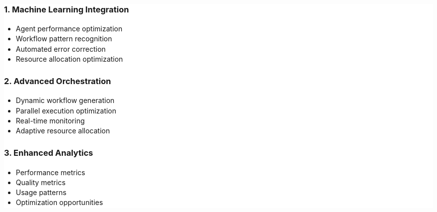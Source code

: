### 1. Machine Learning Integration
- Agent performance optimization
- Workflow pattern recognition
- Automated error correction
- Resource allocation optimization

### 2. Advanced Orchestration
- Dynamic workflow generation
- Parallel execution optimization
- Real-time monitoring
- Adaptive resource allocation

### 3. Enhanced Analytics
- Performance metrics
- Quality metrics
- Usage patterns
- Optimization opportunities